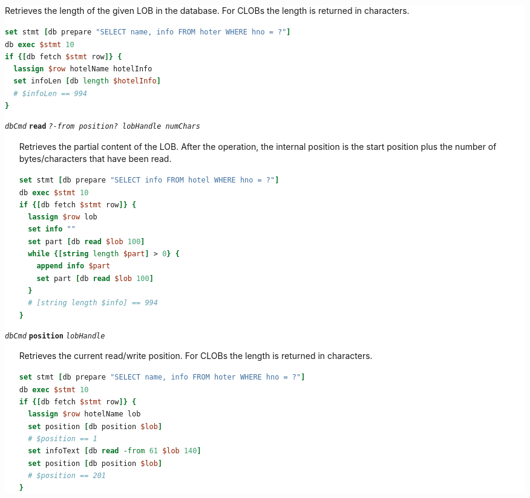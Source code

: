 Retrieves the length of the given LOB in the database. For CLOBs the length is returned in characters.

```tcl
set stmt [db prepare "SELECT name, info FROM hoter WHERE hno = ?"]
db exec $stmt 10
if {[db fetch $stmt row]} {
  lassign $row hotelName hotelInfo
  set infoLen [db length $hotelInfo]
  # $infoLen == 994
}
```

</ul>

*`dbCmd`* **`read`** *`?-from position? lobHandle numChars`*

<ul>

Retrieves the partial content of the LOB. After the operation, the internal position is the start position plus the number of bytes/characters that have been read.

```tcl
set stmt [db prepare "SELECT info FROM hotel WHERE hno = ?"]
db exec $stmt 10
if {[db fetch $stmt row]} {
  lassign $row lob
  set info ""
  set part [db read $lob 100]
  while {[string length $part] > 0} {
    append info $part
    set part [db read $lob 100]
  }
  # [string length $info] == 994
}
```

</ul>

*`dbCmd`* **`position`** *`lobHandle`*

<ul>

Retrieves the current read/write position. For CLOBs the length is returned in characters.

```tcl
set stmt [db prepare "SELECT name, info FROM hoter WHERE hno = ?"]
db exec $stmt 10
if {[db fetch $stmt row]} {
  lassign $row hotelName lob
  set position [db position $lob]
  # $position == 1
  set infoText [db read -from 61 $lob 140]
  set position [db position $lob]
  # $position == 201
}
```


[1]: https://maxdb.sap.com/documentation/sqldbc/SQLDBC_API/index.html